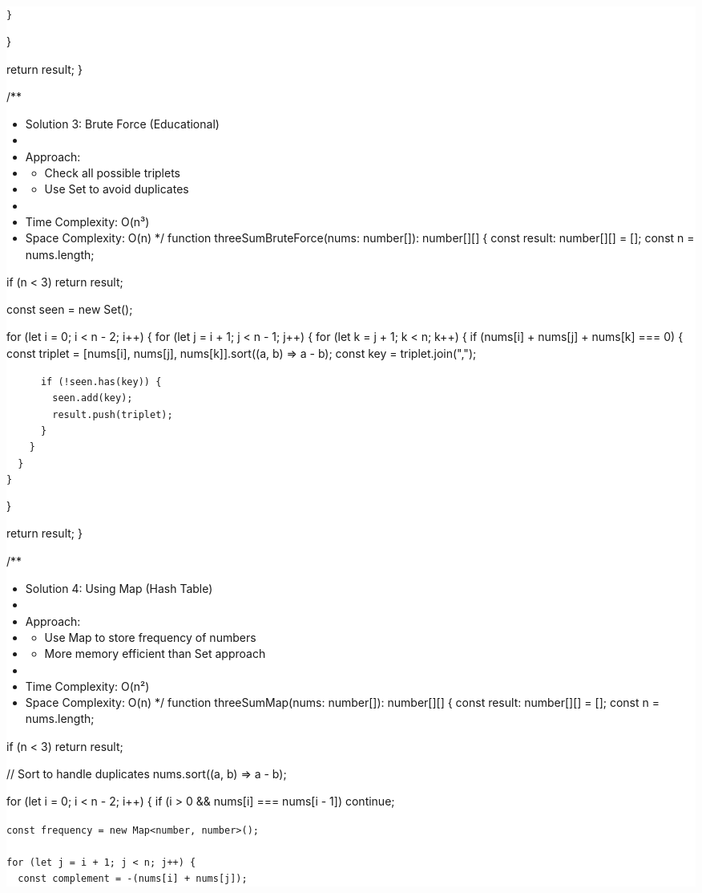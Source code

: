     }
  }

  return result;
}

/**
 * Solution 3: Brute Force (Educational)
 *
 * Approach:
 * - Check all possible triplets
 * - Use Set to avoid duplicates
 *
 * Time Complexity: O(n³)
 * Space Complexity: O(n)
 */
function threeSumBruteForce(nums: number[]): number[][] {
  const result: number[][] = [];
  const n = nums.length;

  if (n < 3) return result;

  const seen = new Set<string>();

  for (let i = 0; i < n - 2; i++) {
    for (let j = i + 1; j < n - 1; j++) {
      for (let k = j + 1; k < n; k++) {
        if (nums[i] + nums[j] + nums[k] === 0) {
          const triplet = [nums[i], nums[j], nums[k]].sort((a, b) => a - b);
          const key = triplet.join(",");

          if (!seen.has(key)) {
            seen.add(key);
            result.push(triplet);
          }
        }
      }
    }
  }

  return result;
}

/**
 * Solution 4: Using Map (Hash Table)
 *
 * Approach:
 * - Use Map to store frequency of numbers
 * - More memory efficient than Set approach
 *
 * Time Complexity: O(n²)
 * Space Complexity: O(n)
 */
function threeSumMap(nums: number[]): number[][] {
  const result: number[][] = [];
  const n = nums.length;

  if (n < 3) return result;

  // Sort to handle duplicates
  nums.sort((a, b) => a - b);

  for (let i = 0; i < n - 2; i++) {
    if (i > 0 && nums[i] === nums[i - 1]) continue;

    const frequency = new Map<number, number>();

    for (let j = i + 1; j < n; j++) {
      const complement = -(nums[i] + nums[j]);
